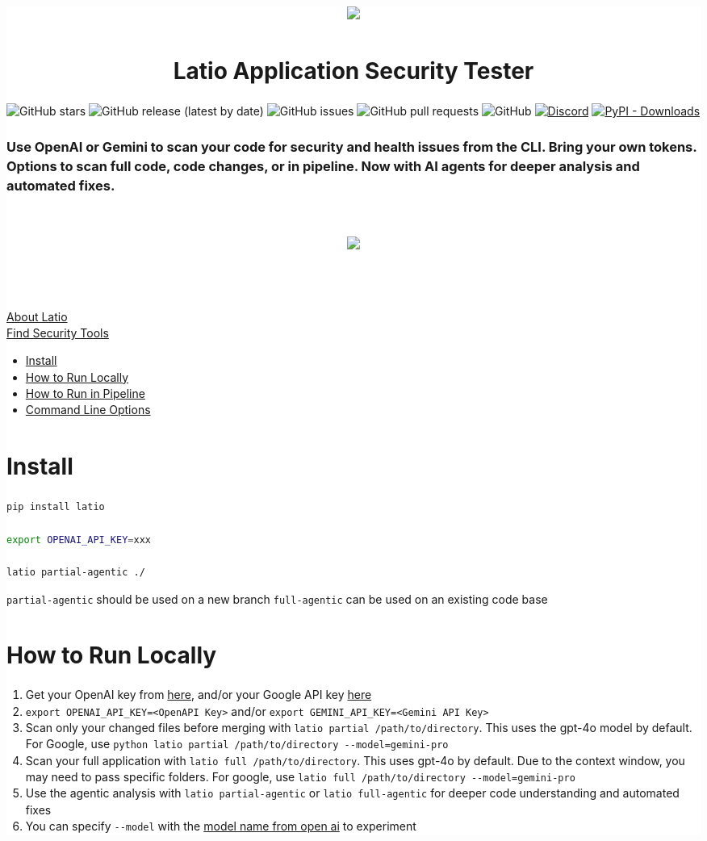 <p align="center"><img src="https://raw.githubusercontent.com/latiotech/LAST/main/logo.png" width="150" ><br><h1 align="center">Latio Application Security Tester</h1></p>

![GitHub stars](https://img.shields.io/github/stars/latiotech/LAST?style=social)
![GitHub release (latest by date)](https://img.shields.io/github/v/release/latiotech/LAST)
![GitHub issues](https://img.shields.io/github/issues/latiotech/LAST)
![GitHub pull requests](https://img.shields.io/github/issues-pr/latiotech/LAST)
![GitHub](https://img.shields.io/github/license/latiotech/LAST)
[![Discord](https://img.shields.io/discord/1119809850239614978)](https://discord.gg/k5aBQ55j5M)
[![PyPI - Downloads](https://img.shields.io/pypi/dm/latio)](https://pypi.org/project/latio/)

<h3>Use OpenAI or Gemini to scan your code for security and health issues from the CLI. Bring your own tokens. Options to scan full code, code changes, or in pipeline. Now with AI agents for deeper analysis and automated fixes.</h3></br>
<p align="center"><img src="https://raw.githubusercontent.com/latiotech/LAST/main/LAST.gif" width=75% ></p>
</br>
</br>

[About Latio](https://latio.tech)  
[Find Security Tools](https://list.latio.tech)  

- [Install](#Install)
- [How to Run Locally](#how-to-run-locally)
- [How to Run in Pipeline](#how-to-run-in-pipeline)
- [Command Line Options](#command-line-options)

# Install

```bash
pip install latio

export OPENAI_API_KEY=xxx

latio partial-agentic ./ 
```
`partial-agentic` should be used on a new branch
`full-agentic` can be used on an existing code base

# How to Run Locally

1. Get your OpenAI key from [here](https://platform.openai.com/api-keys), and/or your Google API key [here](https://aistudio.google.com/app/apikey)
2. `export OPENAI_API_KEY=<OpenAPI Key>` and/or `export GEMINI_API_KEY=<Gemini API Key>`
3. Scan only your changed files before merging with `latio partial /path/to/directory`. This uses the gpt-4o model by default. For Google, use `python latio partial /path/to/directory --model=gemini-pro`
4. Scan your full application with `latio full /path/to/directory`. This uses gpt-4o by default. Due to the context window, you may need to pass specific folders. For google, use `latio full /path/to/directory --model=gemini-pro`
5. Use the agentic analysis with `latio partial-agentic` or `latio full-agentic` for deeper code understanding and automated fixes
6. You can specify `--model` with the [model name from open ai](https://platform.openai.com/docs/models) to experiment
